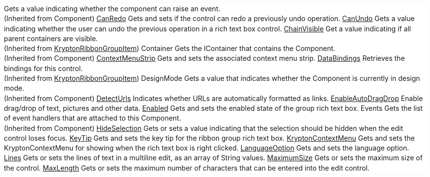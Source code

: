 <td>Gets a value indicating whether the component can raise an event.<br />(Inherited from Component)</td></tr>
<tr>
<td><a href="e0513fdd-666c-499b-5c34-30040d88bc63.md">CanRedo</a></td>
<td>Gets and sets if the control can redo a previously undo operation.</td></tr>
<tr>
<td><a href="a49efdfd-6bba-c28a-fbf9-f3f4345b6e81.md">CanUndo</a></td>
<td>Gets a value indicating whether the user can undo the previous operation in a rich text box control.</td></tr>
<tr>
<td><a href="302e2c6c-a240-ed7c-5bbf-0db525ef4a32.md">ChainVisible</a></td>
<td>Get a value indicating if all parent containers are visible.<br />(Inherited from <a href="42b4e823-3d0e-29bf-ca83-927a7a58295d.md">KryptonRibbonGroupItem</a>)</td></tr>
<tr>
<td>Container</td>
<td>Gets the IContainer that contains the Component.<br />(Inherited from Component)</td></tr>
<tr>
<td><a href="5236bf1a-89ab-4bb3-8ff6-19a984ed04e1.md">ContextMenuStrip</a></td>
<td>Gets and sets the associated context menu strip.</td></tr>
<tr>
<td><a href="27c19a8c-9d52-40d5-9190-6d7fb79ce391.md">DataBindings</a></td>
<td>Retrieves the bindings for this control.<br />(Inherited from <a href="42b4e823-3d0e-29bf-ca83-927a7a58295d.md">KryptonRibbonGroupItem</a>)</td></tr>
<tr>
<td>DesignMode</td>
<td>Gets a value that indicates whether the Component is currently in design mode.<br />(Inherited from Component)</td></tr>
<tr>
<td><a href="5769ced2-4bd9-11e3-2c1d-9b277f400e76.md">DetectUrls</a></td>
<td>Indicates whether URLs are automatically formatted as links.</td></tr>
<tr>
<td><a href="80695155-499d-91e8-0691-39dddb5e4a96.md">EnableAutoDragDrop</a></td>
<td>Enable drag/drop of text, pictures and other data.</td></tr>
<tr>
<td><a href="ceb64012-0412-064c-206f-80e0d0fd1dc9.md">Enabled</a></td>
<td>Gets and sets the enabled state of the group rich text box.</td></tr>
<tr>
<td>Events</td>
<td>Gets the list of event handlers that are attached to this Component.<br />(Inherited from Component)</td></tr>
<tr>
<td><a href="3985f8be-7cba-5aa4-8205-ee03bd5afdd7.md">HideSelection</a></td>
<td>Gets or sets a value indicating that the selection should be hidden when the edit control loses focus.</td></tr>
<tr>
<td><a href="43305777-969b-a38e-4c16-04de7da613c9.md">KeyTip</a></td>
<td>Gets and sets the key tip for the ribbon group rich text box.</td></tr>
<tr>
<td><a href="586e5fdf-2256-6018-f504-4c470c12750b.md">KryptonContextMenu</a></td>
<td>Gets and sets the KryptonContextMenu for showing when the rich text box is right clicked.</td></tr>
<tr>
<td><a href="e9babd8f-5f8d-b09a-8482-43b128ef6f30.md">LanguageOption</a></td>
<td>Gets and sets the language option.</td></tr>
<tr>
<td><a href="3451a393-e1c6-6866-5de7-fc0b3b287236.md">Lines</a></td>
<td>Gets or sets the lines of text in a multiline edit, as an array of String values.</td></tr>
<tr>
<td><a href="7a830153-2a71-1e70-226d-530754a11405.md">MaximumSize</a></td>
<td>Gets or sets the maximum size of the control.</td></tr>
<tr>
<td><a href="e65e9808-f823-4acb-ebf3-0c13835033d8.md">MaxLength</a></td>
<td>Gets or sets the maximum number of characters that can be entered into the edit control.</td></tr>